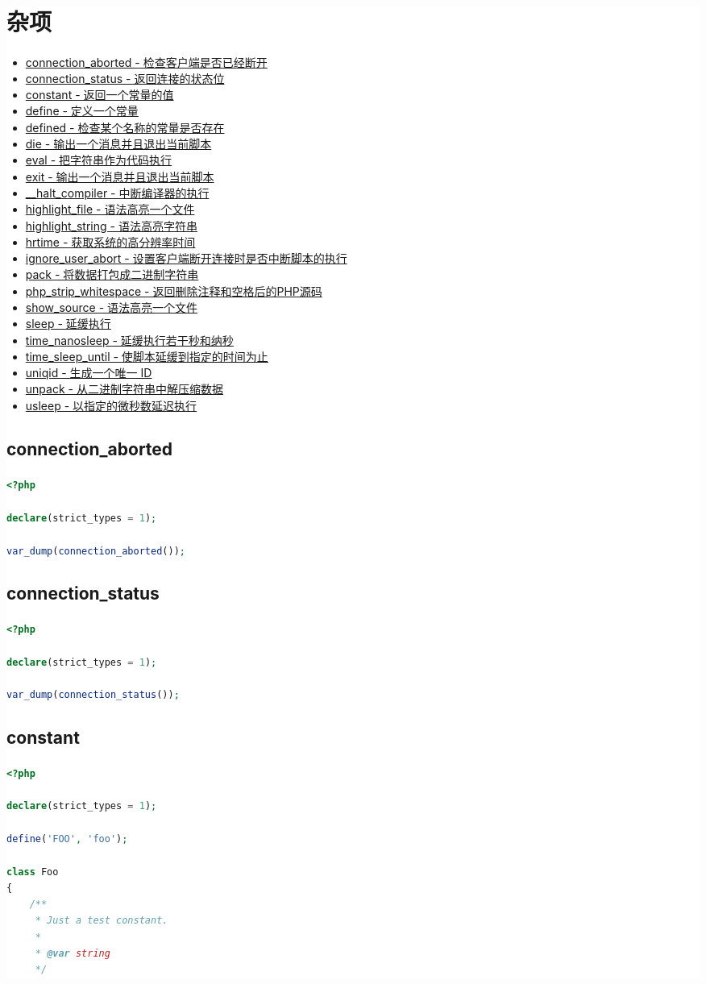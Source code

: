 # 杂项

* [connection_aborted - 检查客户端是否已经断开](#connectionaborted)
* [connection_status - 返回连接的状态位](#connectionstatus)
* [constant - 返回一个常量的值](#constant)
* [define - 定义一个常量](#define)
* [defined - 检查某个名称的常量是否存在](#defined)
* [die - 输出一个消息并且退出当前脚本](#die)
* [eval - 把字符串作为代码执行](#eval)
* [exit - 输出一个消息并且退出当前脚本](#exit)
* [\_\_halt_compiler - 中断编译器的执行](#haltcompiler)
* [highlight_file - 语法高亮一个文件](#highlightfile)
* [highlight_string - 语法高亮字符串](#highlightstring)
* [hrtime - 获取系统的高分辨率时间](#hrtime)
* [ignore_user_abort - 设置客户端断开连接时是否中断脚本的执行](#ignoreuserabort)
* [pack - 将数据打包成二进制字符串](#pack)
* [php_strip_whitespace - 返回删除注释和空格后的PHP源码](#phpstripwhitespace)
* [show_source - 语法高亮一个文件](#showsource)
* [sleep - 延缓执行](#sleep)
* [time_nanosleep - 延缓执行若干秒和纳秒](#timenanosleep)
* [time_sleep_until - 使脚本延缓到指定的时间为止](#timesleepuntil)
* [uniqid - 生成一个唯一 ID](#uniqid)
* [unpack - 从二进制字符串中解压缩数据](#unpack)
* [usleep - 以指定的微秒数延迟执行](#usleep)

## connection_aborted

```php
<?php

declare(strict_types = 1);

var_dump(connection_aborted());

```

## connection_status

```php
<?php

declare(strict_types = 1);

var_dump(connection_status());

```

## constant

```php
<?php

declare(strict_types = 1);

define('FOO', 'foo');

class Foo
{
    /**
     * Just a test constant.
     *
     * @var string
     */
```